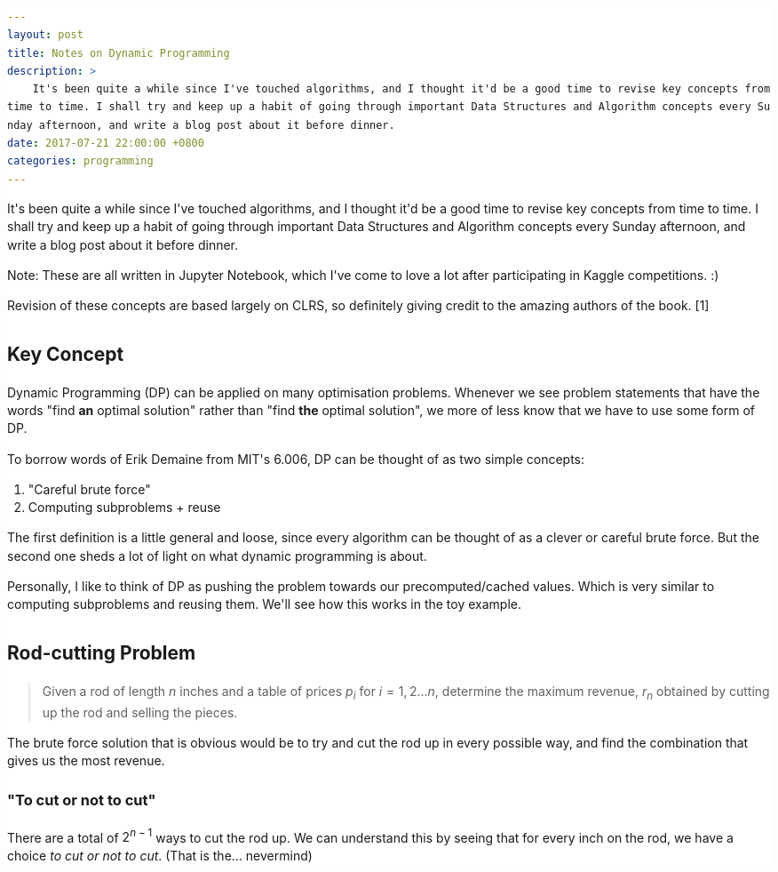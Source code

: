 ```yaml
---
layout: post
title: Notes on Dynamic Programming
description: >
    It's been quite a while since I've touched algorithms, and I thought it'd be a good time to revise key concepts from time to time. I shall try and keep up a habit of going through important Data Structures and Algorithm concepts every Sunday afternoon, and write a blog post about it before dinner.
date: 2017-07-21 22:00:00 +0800
categories: programming
---
```


It's been quite a while since I've touched algorithms, and I thought it'd be a good time to revise key concepts from time to time. I shall try and keep up a habit of going through important Data Structures and Algorithm concepts every Sunday afternoon, and write a blog post about it before dinner.

Note: These are all written in Jupyter Notebook, which I've come to love a lot after participating in Kaggle competitions. :)

Revision of these concepts are based largely on CLRS, so definitely giving credit to the amazing authors of the book. [1]

## Key Concept

Dynamic Programming (DP) can be applied on many optimisation problems. Whenever we see problem statements that have the words "find **an** optimal solution" rather than "find **the** optimal solution", we more of less know that we have to use some form of DP.

To borrow words of Erik Demaine from MIT's 6.006, DP can be thought of as two simple concepts:

1. "Careful brute force"
2. Computing subproblems + reuse

The first definition is a little general and loose, since every algorithm can be thought of as a clever or careful brute force. But the second one sheds a lot of light on what dynamic programming is about.

Personally, I like to think of DP as pushing the problem towards our precomputed/cached values. Which is very similar to computing subproblems and reusing them. We'll see how this works in the toy example.

## Rod-cutting Problem

> Given a rod of length $n$ inches and a table of prices $p_i$ for $i = 1, 2 \ldots n$, determine the maximum revenue, $r_n$ obtained by cutting up the rod and selling the pieces.

The brute force solution that is obvious would be to try and cut the rod up in every possible way, and find the combination that gives us the most revenue.

### "To cut or not to cut"

There are a total of $2^{n-1}$ ways to cut the rod up. We can understand this by seeing that for every inch on the rod, we have a choice *to cut or not to cut*. (That is the... nevermind)

